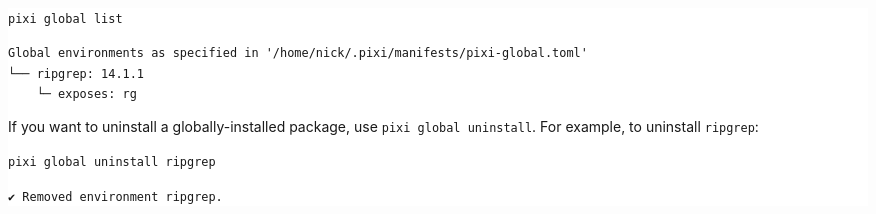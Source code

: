 ```sh
pixi global list
```

```text
Global environments as specified in '/home/nick/.pixi/manifests/pixi-global.toml'
└── ripgrep: 14.1.1
    └─ exposes: rg
```

If you want to uninstall a globally-installed package, use `pixi global
uninstall`. For example, to uninstall `ripgrep`:

```sh
pixi global uninstall ripgrep
```

```text
✔ Removed environment ripgrep.
```
